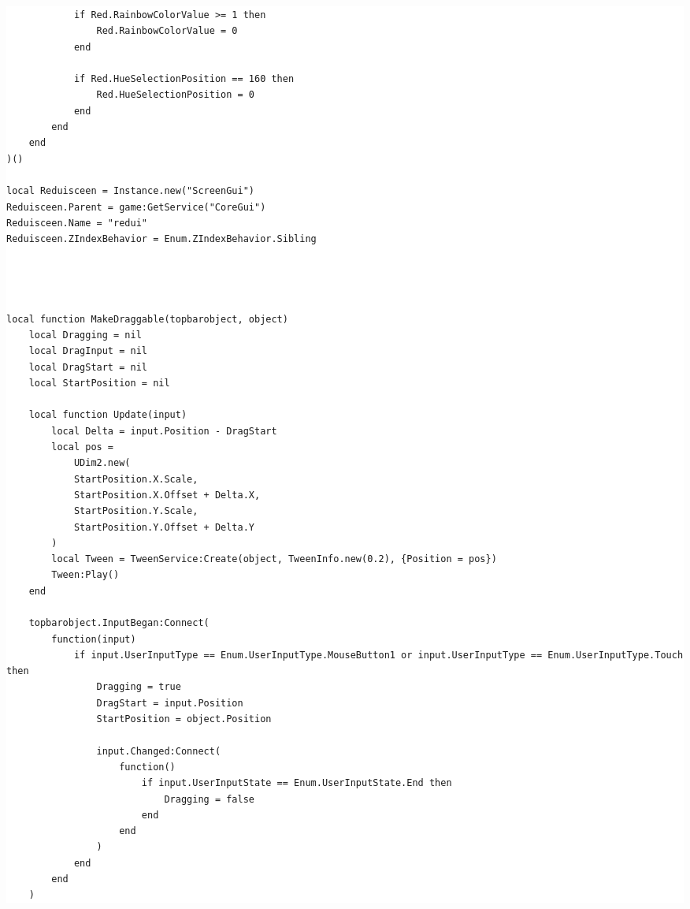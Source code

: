 				if Red.RainbowColorValue >= 1 then
					Red.RainbowColorValue = 0
				end

				if Red.HueSelectionPosition == 160 then
					Red.HueSelectionPosition = 0
				end
			end
		end
	)()

	local Reduisceen = Instance.new("ScreenGui")
	Reduisceen.Parent = game:GetService("CoreGui")
	Reduisceen.Name = "redui"
	Reduisceen.ZIndexBehavior = Enum.ZIndexBehavior.Sibling




	local function MakeDraggable(topbarobject, object)
		local Dragging = nil
		local DragInput = nil
		local DragStart = nil
		local StartPosition = nil

		local function Update(input)
			local Delta = input.Position - DragStart
			local pos =
				UDim2.new(
				StartPosition.X.Scale,
				StartPosition.X.Offset + Delta.X,
				StartPosition.Y.Scale,
				StartPosition.Y.Offset + Delta.Y
			)
			local Tween = TweenService:Create(object, TweenInfo.new(0.2), {Position = pos})
			Tween:Play()
		end

		topbarobject.InputBegan:Connect(
			function(input)
				if input.UserInputType == Enum.UserInputType.MouseButton1 or input.UserInputType == Enum.UserInputType.Touch then
					Dragging = true
					DragStart = input.Position
					StartPosition = object.Position

					input.Changed:Connect(
						function()
							if input.UserInputState == Enum.UserInputState.End then
								Dragging = false
							end
						end
					)
				end
			end
		)
